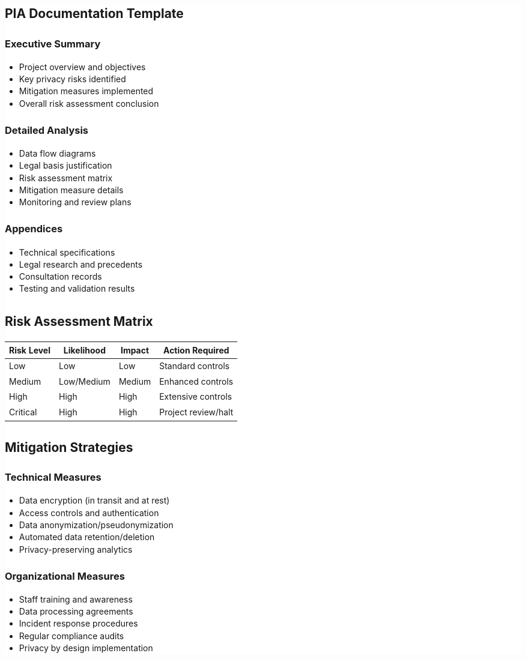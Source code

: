 ## PIA Documentation Template

### Executive Summary
- Project overview and objectives
- Key privacy risks identified
- Mitigation measures implemented
- Overall risk assessment conclusion

### Detailed Analysis
- Data flow diagrams
- Legal basis justification
- Risk assessment matrix
- Mitigation measure details
- Monitoring and review plans

### Appendices
- Technical specifications
- Legal research and precedents
- Consultation records
- Testing and validation results

## Risk Assessment Matrix

| Risk Level | Likelihood | Impact | Action Required |
|------------|------------|---------|-----------------|
| Low | Low | Low | Standard controls |
| Medium | Low/Medium | Medium | Enhanced controls |
| High | High | High | Extensive controls |
| Critical | High | High | Project review/halt |

## Mitigation Strategies

### Technical Measures
- Data encryption (in transit and at rest)
- Access controls and authentication
- Data anonymization/pseudonymization
- Automated data retention/deletion
- Privacy-preserving analytics

### Organizational Measures
- Staff training and awareness
- Data processing agreements
- Incident response procedures
- Regular compliance audits
- Privacy by design implementation
